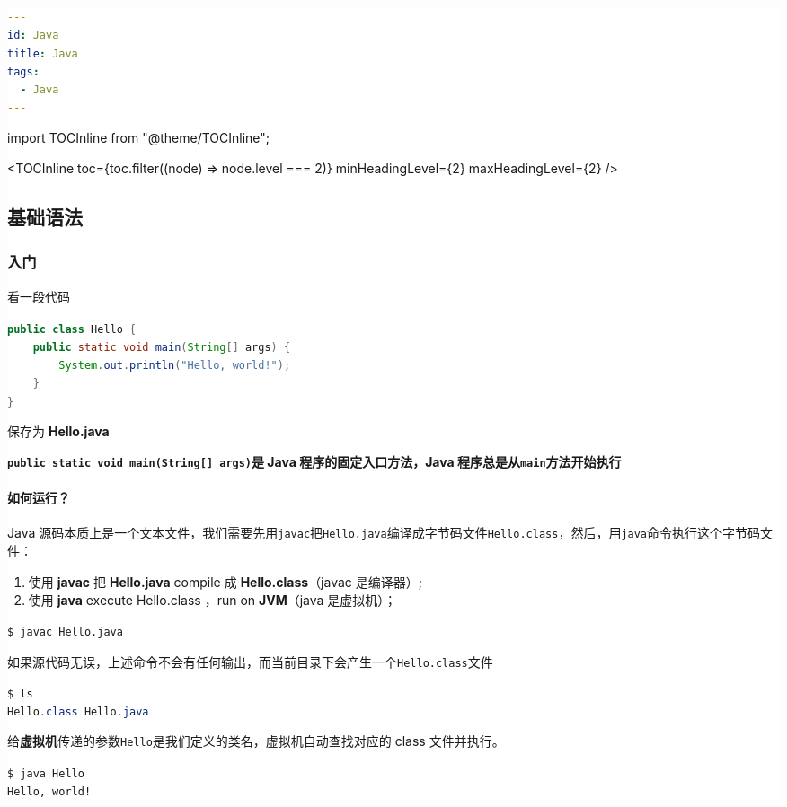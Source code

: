 ```yaml
---
id: Java
title: Java
tags:
  - Java
---
```


import TOCInline from "@theme/TOCInline";

<TOCInline
  toc={toc.filter((node) => node.level === 2)}
  minHeadingLevel={2}
  maxHeadingLevel={2}
/>


## 基础语法

### 入门

看一段代码

```Java
public class Hello {
    public static void main(String[] args) {
        System.out.println("Hello, world!");
    }
}
```

保存为 **Hello.java**

**`public static void main(String[] args)`是 Java 程序的固定入口方法，Java 程序总是从`main`方法开始执行**

#### **如何运行？**

Java 源码本质上是一个文本文件，我们需要先用`javac`把`Hello.java`编译成字节码文件`Hello.class`，然后，用`java`命令执行这个字节码文件：

1. 使用 **javac** 把 **Hello.java** compile 成 **Hello.class**（javac 是编译器）;
2. 使用 **java** execute Hello.class ，run on **JVM**（java 是虚拟机）；

```bash
$ javac Hello.java
```

如果源代码无误，上述命令不会有任何输出，而当前目录下会产生一个`Hello.class`文件

```java
$ ls
Hello.class	Hello.java
```

给**虚拟机**传递的参数`Hello`是我们定义的类名，虚拟机自动查找对应的 class 文件并执行。

```bash
$ java Hello
Hello, world!
```
